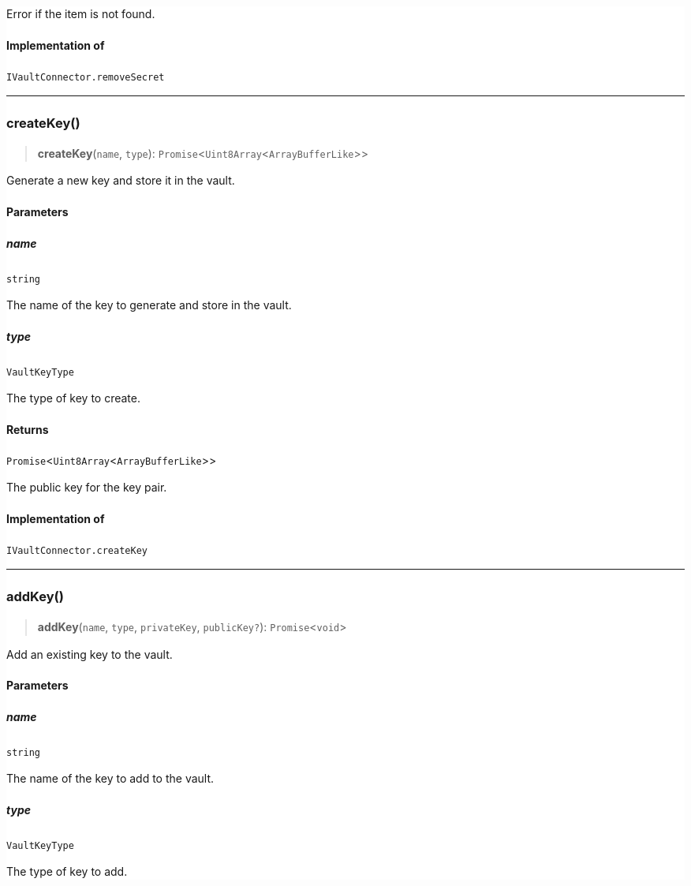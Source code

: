 Error if the item is not found.

#### Implementation of

`IVaultConnector.removeSecret`

***

### createKey()

> **createKey**(`name`, `type`): `Promise`\<`Uint8Array`\<`ArrayBufferLike`\>\>

Generate a new key and store it in the vault.

#### Parameters

##### name

`string`

The name of the key to generate and store in the vault.

##### type

`VaultKeyType`

The type of key to create.

#### Returns

`Promise`\<`Uint8Array`\<`ArrayBufferLike`\>\>

The public key for the key pair.

#### Implementation of

`IVaultConnector.createKey`

***

### addKey()

> **addKey**(`name`, `type`, `privateKey`, `publicKey?`): `Promise`\<`void`\>

Add an existing key to the vault.

#### Parameters

##### name

`string`

The name of the key to add to the vault.

##### type

`VaultKeyType`

The type of key to add.
